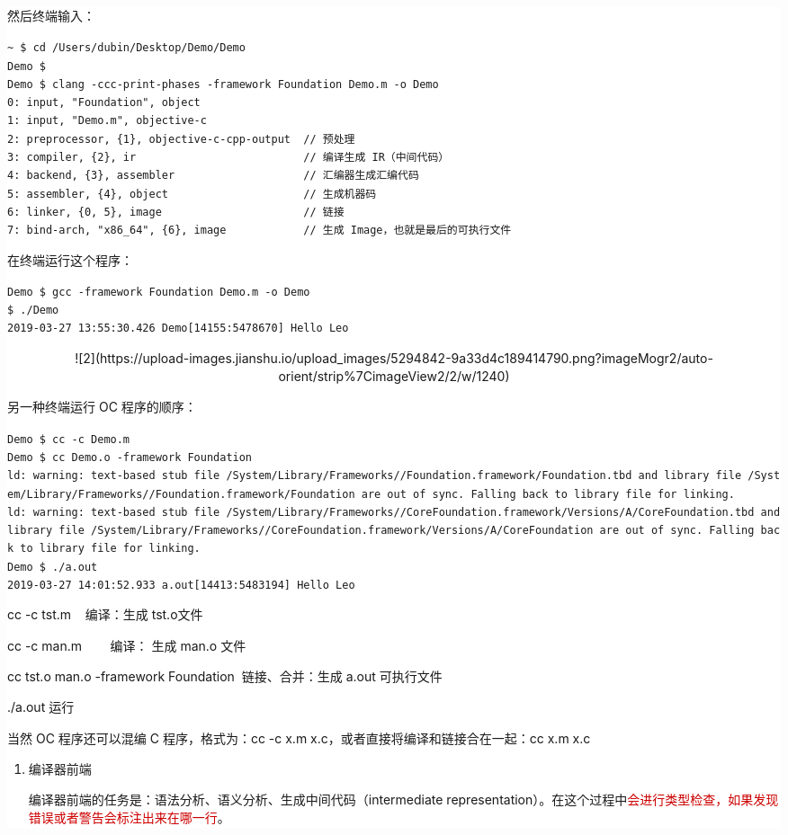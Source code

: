 然后终端输入：

```
~ $ cd /Users/dubin/Desktop/Demo/Demo
Demo $ 
Demo $ clang -ccc-print-phases -framework Foundation Demo.m -o Demo 
0: input, "Foundation", object
1: input, "Demo.m", objective-c
2: preprocessor, {1}, objective-c-cpp-output  // 预处理
3: compiler, {2}, ir                          // 编译生成 IR（中间代码）
4: backend, {3}, assembler                    // 汇编器生成汇编代码
5: assembler, {4}, object                     // 生成机器码
6: linker, {0, 5}, image                      // 链接
7: bind-arch, "x86_64", {6}, image            // 生成 Image，也就是最后的可执行文件
```

在终端运行这个程序：

```
Demo $ gcc -framework Foundation Demo.m -o Demo
$ ./Demo
2019-03-27 13:55:30.426 Demo[14155:5478670] Hello Leo
```

<center>
![2](https://upload-images.jianshu.io/upload_images/5294842-9a33d4c189414790.png?imageMogr2/auto-orient/strip%7CimageView2/2/w/1240)
</center>

另一种终端运行 OC 程序的顺序：

```
Demo $ cc -c Demo.m
Demo $ cc Demo.o -framework Foundation
ld: warning: text-based stub file /System/Library/Frameworks//Foundation.framework/Foundation.tbd and library file /System/Library/Frameworks//Foundation.framework/Foundation are out of sync. Falling back to library file for linking.
ld: warning: text-based stub file /System/Library/Frameworks//CoreFoundation.framework/Versions/A/CoreFoundation.tbd and library file /System/Library/Frameworks//CoreFoundation.framework/Versions/A/CoreFoundation are out of sync. Falling back to library file for linking.
Demo $ ./a.out
2019-03-27 14:01:52.933 a.out[14413:5483194] Hello Leo
```

cc -c tst.m    编译：生成 tst.o文件

cc -c man.m        编译： 生成 man.o 文件

cc tst.o man.o -framework Foundation  链接、合并：生成 a.out 可执行文件

./a.out 运行

当然 OC 程序还可以混编 C 程序，格式为：cc -c x.m x.c，或者直接将编译和链接合在一起：cc x.m x.c

1. 编译器前端

	编译器前端的任务是：语法分析、语义分析、生成中间代码（intermediate representation）。在这个过程中<font color=#cc0000>会进行类型检查，如果发现错误或者警告会标注出来在哪一行</font>。
